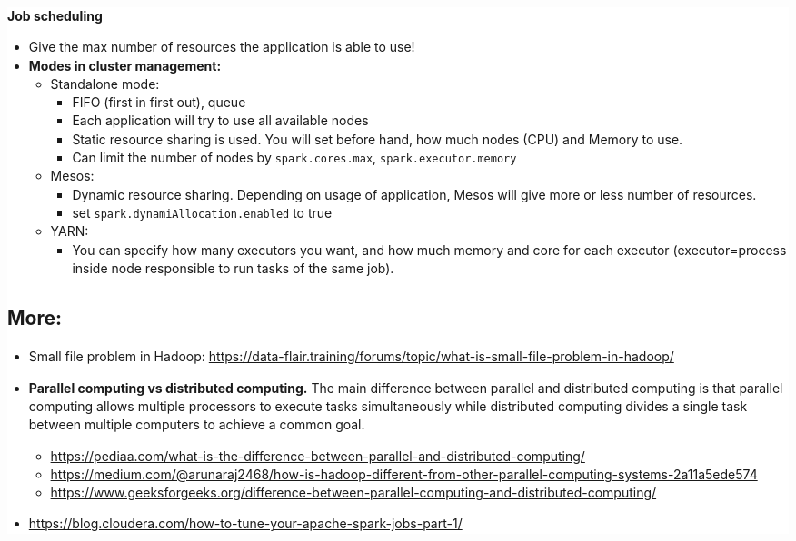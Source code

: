 **Job scheduling**
- Give the max number of resources the application is able to use!
- **Modes in cluster management:**
    - Standalone mode:
        - FIFO (first in first out), queue
        - Each application will try to use all available nodes
        - Static resource sharing is used. You will set before hand, how much nodes (CPU) and Memory to use.
        - Can limit the number of nodes by `spark.cores.max`, `spark.executor.memory`
    - Mesos:
        - Dynamic resource sharing. Depending on usage of application, Mesos will give more or less number of resources. 
        - set `spark.dynamiAllocation.enabled` to true
    - YARN:
        - You can specify how many executors you want, and how much memory and core for each executor (executor=process inside node responsible to run tasks of the same job).


## More:
- Small file problem in Hadoop: https://data-flair.training/forums/topic/what-is-small-file-problem-in-hadoop/

- **Parallel computing vs distributed computing.** The main difference between parallel and distributed computing is that parallel computing allows multiple processors to execute tasks simultaneously while distributed computing divides a single task between multiple computers to achieve a common goal. 
    - https://pediaa.com/what-is-the-difference-between-parallel-and-distributed-computing/
    - https://medium.com/@arunaraj2468/how-is-hadoop-different-from-other-parallel-computing-systems-2a11a5ede574
    - https://www.geeksforgeeks.org/difference-between-parallel-computing-and-distributed-computing/

- https://blog.cloudera.com/how-to-tune-your-apache-spark-jobs-part-1/
